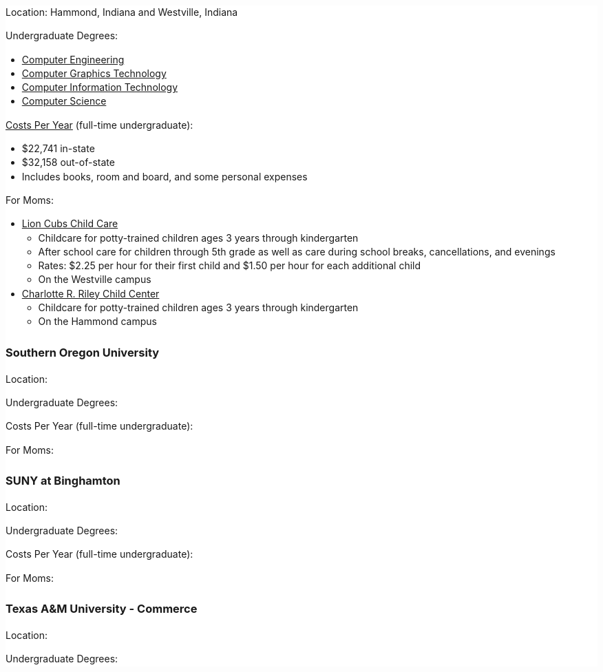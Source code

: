 Location: Hammond, Indiana and Westville, Indiana

Undergraduate Degrees:

* [Computer Engineering](http://academics.pnw.edu/electrical-computer-engineering/bachelors-degrees/computer-engineering-overview/)
* [Computer Graphics Technology](http://academics.pnw.edu/computer-information-tech-graphics/cgt-degree/)
* [Computer Information Technology](http://academics.pnw.edu/computer-information-tech-graphics/cit-degree/)
* [Computer Science](http://academics.pnw.edu/math-stats-computer-science/undergraduate-degrees/bachelor-of-science-computer-science/)

[Costs Per Year](http://admissions.pnw.edu/financial-aid/cost-of-attendance/) (full-time undergraduate):

* $22,741 in-state
* $32,158 out-of-state
* Includes books, room and board, and some personal expenses

For Moms:

* [Lion Cubs Child Care](http://www.pnw.edu/dean-of-students/child-care/)
    * Childcare for potty-trained children ages 3 years through kindergarten
    * After school care for children through 5th grade as well as care during school breaks, cancellations, and evenings
    * Rates: $2.25 per hour for their first child and $1.50 per hour for each additional child
    * On the Westville campus
* [Charlotte R. Riley Child Center](http://centers.pnw.edu/riley-child-center/)
    * Childcare for potty-trained children ages 3 years through kindergarten
    * On the Hammond campus


### Southern Oregon University ###

Location:

Undergraduate Degrees:

Costs Per Year (full-time undergraduate):

For Moms:

### SUNY at Binghamton ###

Location:

Undergraduate Degrees:

Costs Per Year (full-time undergraduate):

For Moms:

### Texas A&amp;M University - Commerce ###

Location:

Undergraduate Degrees:
